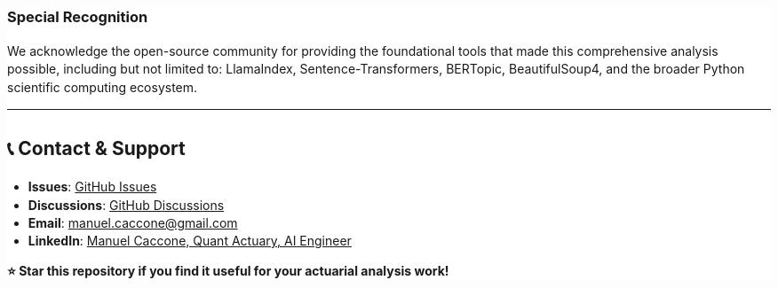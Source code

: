 ### Special Recognition
We acknowledge the open-source community for providing the foundational tools that made this comprehensive analysis possible, including but not limited to: LlamaIndex, Sentence-Transformers, BERTopic, BeautifulSoup4, and the broader Python scientific computing ecosystem.

---

## 📞 Contact & Support

- **Issues**: [GitHub Issues](https://github.com/manuel.caccone/NLP-Actuarial-Loss-Modeling/issues)
- **Discussions**: [GitHub Discussions](https://github.com/manuel.caccone/NLP-Actuarial-Loss-Modeling/discussions)
- **Email**: [manuel.caccone@gmail.com](mailto:manuel.caccone@gmail.com)
- **LinkedIn**: [Manuel Caccone, Quant Actuary, AI Engineer](https://www.linkedin.com/in/manuel-caccone-42872141/?trk=hb_tab_pro_top)

**⭐ Star this repository if you find it useful for your actuarial analysis work!**